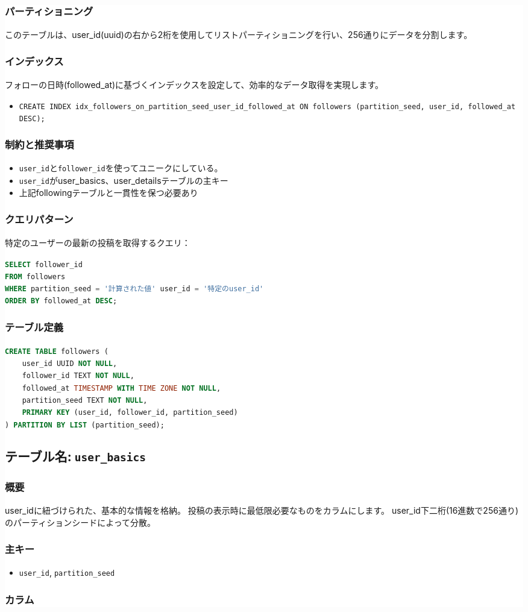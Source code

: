 ### パーティショニング

このテーブルは、user_id(uuid)の右から2桁を使用してリストパーティショニングを行い、256通りにデータを分割します。

### インデックス

フォローの日時(followed_at)に基づくインデックスを設定して、効率的なデータ取得を実現します。

- `CREATE INDEX idx_followers_on_partition_seed_user_id_followed_at ON followers (partition_seed, user_id, followed_at DESC);`

### 制約と推奨事項

- `user_id`と`follower_id`を使ってユニークにしている。
- `user_id`がuser_basics、user_detailsテーブルの主キー
- 上記followingテーブルと一貫性を保つ必要あり

### クエリパターン

特定のユーザーの最新の投稿を取得するクエリ：

```sql
SELECT follower_id
FROM followers
WHERE partition_seed = '計算された値' user_id = '特定のuser_id'
ORDER BY followed_at DESC;
```

### テーブル定義

```sql
CREATE TABLE followers (
    user_id UUID NOT NULL,
    follower_id TEXT NOT NULL,
    followed_at TIMESTAMP WITH TIME ZONE NOT NULL,
    partition_seed TEXT NOT NULL,
    PRIMARY KEY (user_id, follower_id, partition_seed)
) PARTITION BY LIST (partition_seed);
```

## テーブル名: `user_basics`

### 概要
user_idに紐づけられた、基本的な情報を格納。
投稿の表示時に最低限必要なものをカラムにします。
user_id下二桁(16進数で256通り)のパーティションシードによって分散。

### 主キー
- `user_id`, `partition_seed`

### カラム
